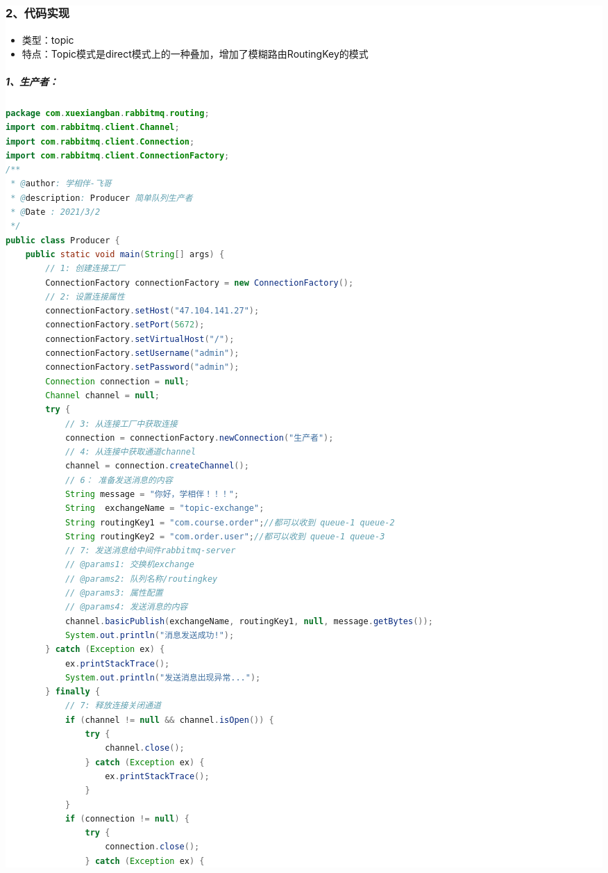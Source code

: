 

### 2、代码实现

-   类型：topic
-   特点：Topic模式是direct模式上的一种叠加，增加了模糊路由RoutingKey的模式



##### 1、生产者：

```java
package com.xuexiangban.rabbitmq.routing;
import com.rabbitmq.client.Channel;
import com.rabbitmq.client.Connection;
import com.rabbitmq.client.ConnectionFactory;
/**
 * @author: 学相伴-飞哥
 * @description: Producer 简单队列生产者
 * @Date : 2021/3/2
 */
public class Producer {
    public static void main(String[] args) {
        // 1: 创建连接工厂
        ConnectionFactory connectionFactory = new ConnectionFactory();
        // 2: 设置连接属性
        connectionFactory.setHost("47.104.141.27");
        connectionFactory.setPort(5672);
        connectionFactory.setVirtualHost("/");
        connectionFactory.setUsername("admin");
        connectionFactory.setPassword("admin");
        Connection connection = null;
        Channel channel = null;
        try {
            // 3: 从连接工厂中获取连接
            connection = connectionFactory.newConnection("生产者");
            // 4: 从连接中获取通道channel
            channel = connection.createChannel();
            // 6： 准备发送消息的内容
            String message = "你好，学相伴！！！";
            String  exchangeName = "topic-exchange";
            String routingKey1 = "com.course.order";//都可以收到 queue-1 queue-2
            String routingKey2 = "com.order.user";//都可以收到 queue-1 queue-3
            // 7: 发送消息给中间件rabbitmq-server
            // @params1: 交换机exchange
            // @params2: 队列名称/routingkey
            // @params3: 属性配置
            // @params4: 发送消息的内容
            channel.basicPublish(exchangeName, routingKey1, null, message.getBytes());
            System.out.println("消息发送成功!");
        } catch (Exception ex) {
            ex.printStackTrace();
            System.out.println("发送消息出现异常...");
        } finally {
            // 7: 释放连接关闭通道
            if (channel != null && channel.isOpen()) {
                try {
                    channel.close();
                } catch (Exception ex) {
                    ex.printStackTrace();
                }
            }
            if (connection != null) {
                try {
                    connection.close();
                } catch (Exception ex) {
```